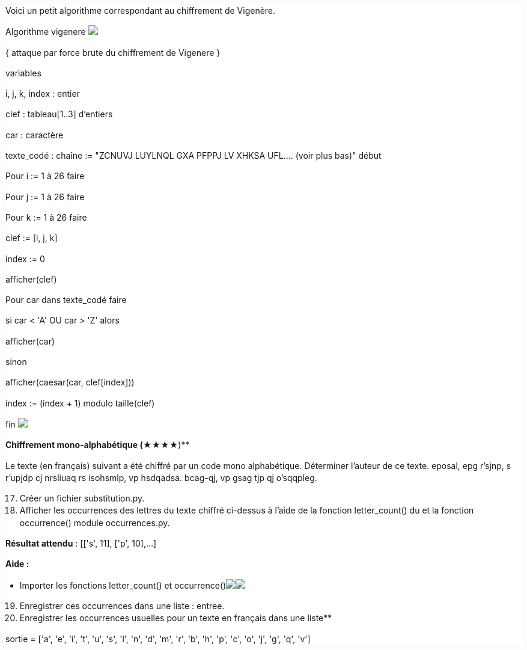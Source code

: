 Voici un petit algorithme correspondant au chiffrement de Vigenère. 

Algorithme vigenere ![](Aspose.Words.27dc2d78-26ce-4ee4-872c-63e471312ff5.108.png)

{ attaque par force brute du chiffrement de Vigenere } 

variables 

i, j, k, index : entier 

clef : tableau[1..3] d’entiers 

car : caractère 

texte\_codé : chaîne := "ZCNUVJ LUYLNQL GXA PFPPJ LV XHKSA UFL…. (voir plus bas)" début 

Pour i := 1 à 26 faire 

Pour j := 1 à 26 faire 

Pour k := 1 à 26 faire 

clef := [i, j, k] 

index := 0 

afficher(clef) 

Pour car dans texte\_codé faire 

si car < 'A' OU car > 'Z' alors 

afficher(car) 

sinon 

afficher(caesar(car, clef[index])) 

index := (index + 1) modulo taille(clef) 

fin ![](Aspose.Words.27dc2d78-26ce-4ee4-872c-63e471312ff5.010.png)

**Chiffrement mono-alphabétique (**★★★★)** 

Le texte (en français) suivant a été chiffré par un code mono alphabétique. Déterminer l’auteur de ce texte. eposal, epg r’sjnp, s r’upjdp cj nrsliuaq rs isohsmlp, vp hsdqadsa. bcag-qj, vp gsag tjp qj o’sqqpleg. 

17. Créer un fichier substitution.py.
17. Afficher les occurrences des lettres du texte chiffré ci-dessus à l’aide de la fonction letter\_count() du et la fonction occurrence() module occurrences.py.

**Résultat attendu** : [['s', 11], ['p', 10],…]

**Aide :** 

- Importer les fonctions letter\_count() et occurrence()![](Aspose.Words.27dc2d78-26ce-4ee4-872c-63e471312ff5.109.png)![](Aspose.Words.27dc2d78-26ce-4ee4-872c-63e471312ff5.110.png)
19. Enregistrer ces occurrences dans une liste : entree.
19. Enregistrer les occurrences usuelles pour un texte en français dans une liste**  

sortie = ['a', 'e', 'i', 't', 'u', 's', 'l', 'n', 'd', 'm', 'r', 'b', 'h', 'p', 'c', 'o', 'j', 'g', 'q', 'v']


[^1]: Depuis la fin 2018, la bibliothèque Python GPSPhoto permet d’obtenir directement les coordonnées géographiques d’une photo. 